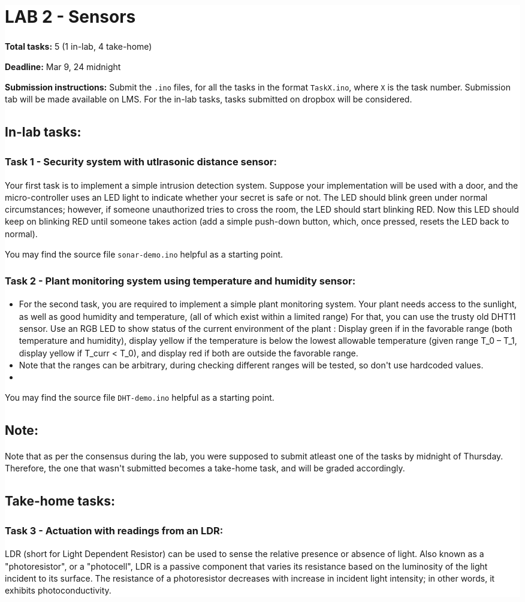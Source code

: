 # LAB 2 - Sensors
**Total tasks:** 5 (1 in-lab, 4 take-home)

**Deadline:** Mar 9, 24 midnight

**Submission instructions:** Submit the `.ino` files, for all the tasks in the format `TaskX.ino`, where `X` is the task number. Submission tab will be made available on LMS. For the in-lab tasks, tasks submitted on dropbox will be considered.

## In-lab tasks:
### Task 1 - Security system with utlrasonic distance sensor:
Your first task is to implement a simple intrusion detection system. Suppose your implementation will be used with a door, and the micro-controller uses an LED light to indicate whether your secret is safe or not. The LED should blink green under normal circumstances; however, if someone unauthorized tries to cross the room, the LED should start blinking RED. Now this LED should keep on blinking RED until someone takes action (add a simple push-down button, which, once pressed, resets the LED back to normal).​

You may find the source file `sonar-demo.ino` helpful as a starting point.

### Task 2 - Plant monitoring system using temperature and humidity sensor:
- For the second task, you are required to implement a simple plant monitoring system. Your plant needs access to the sunlight, as well as good humidity and temperature, (all of which exist within a limited range) For that, you can use the trusty old DHT11 sensor. Use an RGB LED to show status of the current environment of the plant : Display green if in the favorable range (both temperature and humidity), display yellow if the temperature is below the lowest allowable temperature (given range T_0 – T_1, display yellow if T_curr < T_0), and display red if both are outside the favorable range.​
- ​Note that the ranges can be arbitrary, during checking different ranges will be tested, so don't use hardcoded values.​
- 
You may find the source file `DHT-demo.ino` helpful as a starting point.

## Note:
Note that as per the consensus during the lab, you were supposed to submit atleast one of the tasks by midnight of Thursday. Therefore, the one that wasn't submitted becomes a take-home task, and will be graded accordingly.

## Take-home tasks:
### Task 3 - Actuation with readings from an LDR:
LDR (short for Light Dependent Resistor) can be used to sense the relative presence or absence of light. Also known as a "photoresistor", or a "photocell", LDR is a passive component that varies its resistance based on the luminosity of the light incident to its surface. The resistance of a photoresistor decreases with increase in incident light intensity; in other words, it exhibits photoconductivity.
